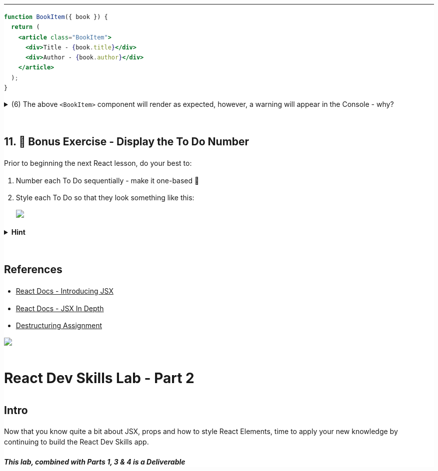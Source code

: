 
<hr>

```jsx
function BookItem({ book }) {
  return (
    <article class="BookItem">
      <div>Title - {book.title}</div>
      <div>Author - {book.author}</div>
    </article>
  );
}
```
<details><summary>
(6) The above <code>&lt;BookItem&gt;</code> component will render as expected, however, a warning will appear in the Console - why?
</summary></details>

<br>

## 11. 💪 Bonus Exercise - Display the To Do Number

Prior to beginning the next React lesson, do your best to:

1. Number each To Do sequentially - make it one-based 🙂

2. Style each To Do so that they look something like this:

    <img src="https://i.imgur.com/xlpHy55.png">
<details><summary> <strong>Hint</strong> </summary></details>
<br>

## References

- [React Docs - Introducing JSX](https://reactjs.org/docs/introducing-jsx.html)

- [React Docs - JSX In Depth](https://reactjs.org/docs/jsx-in-depth.html)

- [Destructuring Assignment](https://developer.mozilla.org/en-US/docs/Web/JavaScript/Reference/Operators/Destructuring_assignment)





<img src="https://i.imgur.com/pg98OTd.png">

# React Dev Skills Lab - Part 2

## Intro

Now that you know quite a bit about JSX, props and how to style React Elements, time to apply your new knowledge by continuing to build the React Dev Skills app.

##### This lab, combined with Parts 1, 3 & 4 is a Deliverable
